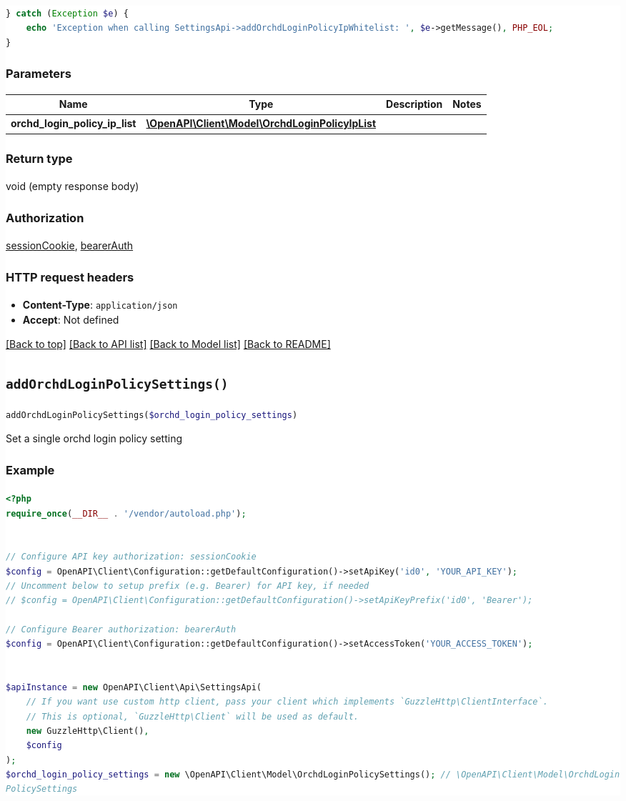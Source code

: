 ```php
} catch (Exception $e) {
    echo 'Exception when calling SettingsApi->addOrchdLoginPolicyIpWhitelist: ', $e->getMessage(), PHP_EOL;
}
```

### Parameters

| Name | Type | Description  | Notes |
| ------------- | ------------- | ------------- | ------------- |
| **orchd_login_policy_ip_list** | [**\OpenAPI\Client\Model\OrchdLoginPolicyIpList**](../Model/OrchdLoginPolicyIpList.md)|  | |

### Return type

void (empty response body)

### Authorization

[sessionCookie](../../README.md#sessionCookie), [bearerAuth](../../README.md#bearerAuth)

### HTTP request headers

- **Content-Type**: `application/json`
- **Accept**: Not defined

[[Back to top]](#) [[Back to API list]](../../README.md#endpoints)
[[Back to Model list]](../../README.md#models)
[[Back to README]](../../README.md)

## `addOrchdLoginPolicySettings()`

```php
addOrchdLoginPolicySettings($orchd_login_policy_settings)
```

Set a single orchd login policy setting

### Example

```php
<?php
require_once(__DIR__ . '/vendor/autoload.php');


// Configure API key authorization: sessionCookie
$config = OpenAPI\Client\Configuration::getDefaultConfiguration()->setApiKey('id0', 'YOUR_API_KEY');
// Uncomment below to setup prefix (e.g. Bearer) for API key, if needed
// $config = OpenAPI\Client\Configuration::getDefaultConfiguration()->setApiKeyPrefix('id0', 'Bearer');

// Configure Bearer authorization: bearerAuth
$config = OpenAPI\Client\Configuration::getDefaultConfiguration()->setAccessToken('YOUR_ACCESS_TOKEN');


$apiInstance = new OpenAPI\Client\Api\SettingsApi(
    // If you want use custom http client, pass your client which implements `GuzzleHttp\ClientInterface`.
    // This is optional, `GuzzleHttp\Client` will be used as default.
    new GuzzleHttp\Client(),
    $config
);
$orchd_login_policy_settings = new \OpenAPI\Client\Model\OrchdLoginPolicySettings(); // \OpenAPI\Client\Model\OrchdLoginPolicySettings
```